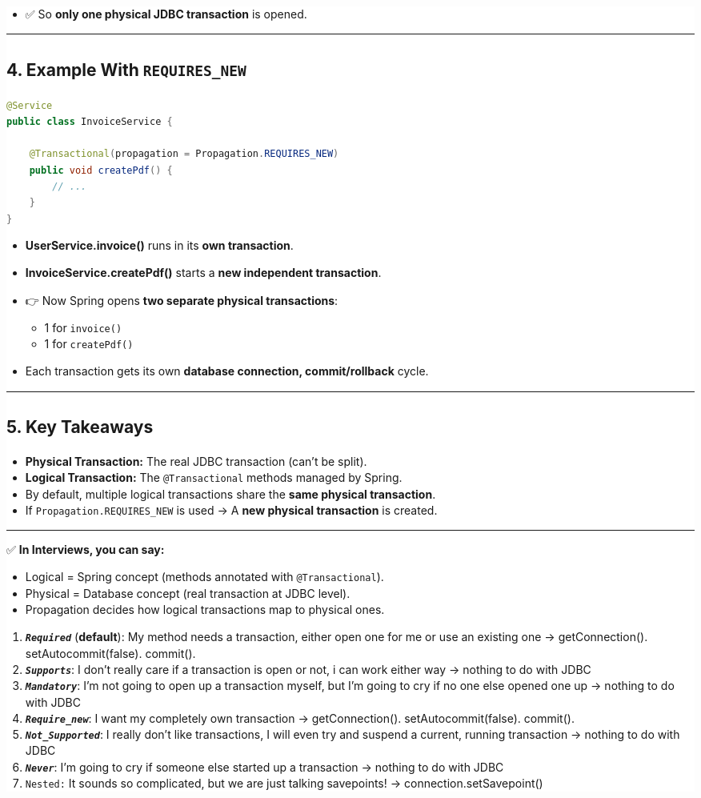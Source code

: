   * ✅ So **only one physical JDBC transaction** is opened.

---

## 4. Example With `REQUIRES_NEW`

```java
@Service
public class InvoiceService {

    @Transactional(propagation = Propagation.REQUIRES_NEW)
    public void createPdf() {
        // ...
    }
}
```

* **UserService.invoice()** runs in its **own transaction**.
* **InvoiceService.createPdf()** starts a **new independent transaction**.
* 👉 Now Spring opens **two separate physical transactions**:

  * 1 for `invoice()`
  * 1 for `createPdf()`
* Each transaction gets its own **database connection, commit/rollback** cycle.

---

## 5. Key Takeaways

* **Physical Transaction:** The real JDBC transaction (can’t be split).
* **Logical Transaction:** The `@Transactional` methods managed by Spring.
* By default, multiple logical transactions share the **same physical transaction**.
* If `Propagation.REQUIRES_NEW` is used → A **new physical transaction** is created.

---

✅ **In Interviews, you can say:**

* Logical = Spring concept (methods annotated with `@Transactional`).
* Physical = Database concept (real transaction at JDBC level).
* Propagation decides how logical transactions map to physical ones.

1. **_`Required`_** (**default**): My method needs a transaction, either open one for me or use an existing one → getConnection(). setAutocommit(false). commit().
2. **_`Supports`_**: I don’t really care if a transaction is open or not, i can work either way → nothing to do with JDBC
3. **_`Mandatory`_**: I’m not going to open up a transaction myself, but I’m going to cry if no one else opened one up → nothing to do with JDBC
4. **_`Require_new`_**: I want my completely own transaction → getConnection(). setAutocommit(false). commit().
5. **_`Not_Supported`_**: I really don’t like transactions, I will even try and suspend a current, running transaction → nothing to do with JDBC
6. **_`Never`_**: I’m going to cry if someone else started up a transaction → nothing to do with JDBC
7. `Nested:` It sounds so complicated, but we are just talking savepoints! → connection.setSavepoint()
